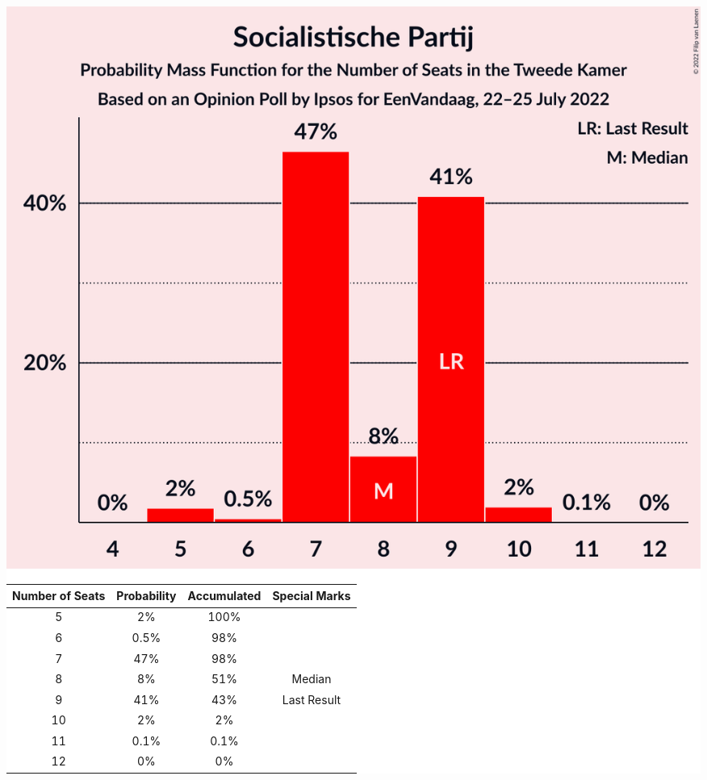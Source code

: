 ![Graph with seats probability mass function not yet produced](2022-07-25-Ipsos-seats-pmf-socialistischepartij.png "Seats Probability Mass Function")

| Number of Seats | Probability | Accumulated | Special Marks |
|:---------------:|:-----------:|:-----------:|:-------------:|
| 5 | 2% | 100% |  |
| 6 | 0.5% | 98% |  |
| 7 | 47% | 98% |  |
| 8 | 8% | 51% | Median |
| 9 | 41% | 43% | Last Result |
| 10 | 2% | 2% |  |
| 11 | 0.1% | 0.1% |  |
| 12 | 0% | 0% |  |
